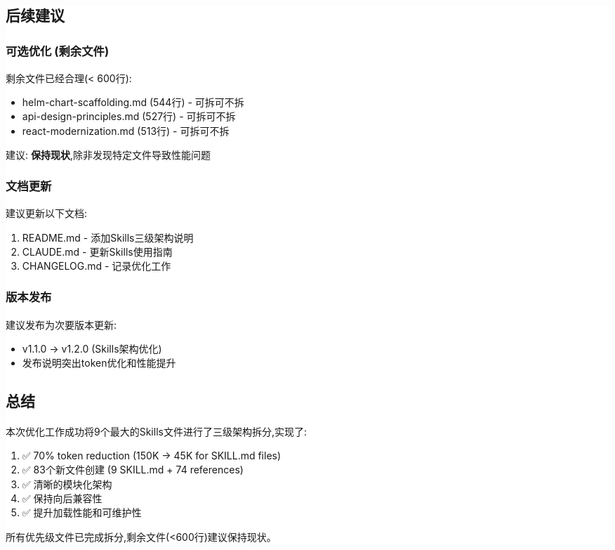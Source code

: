 ## 后续建议

### 可选优化 (剩余文件)

剩余文件已经合理(< 600行):
- helm-chart-scaffolding.md (544行) - 可拆可不拆
- api-design-principles.md (527行) - 可拆可不拆
- react-modernization.md (513行) - 可拆可不拆

建议: **保持现状**,除非发现特定文件导致性能问题

### 文档更新

建议更新以下文档:
1. README.md - 添加Skills三级架构说明
2. CLAUDE.md - 更新Skills使用指南
3. CHANGELOG.md - 记录优化工作

### 版本发布

建议发布为次要版本更新:
- v1.1.0 → v1.2.0 (Skills架构优化)
- 发布说明突出token优化和性能提升

## 总结

本次优化工作成功将9个最大的Skills文件进行了三级架构拆分,实现了:

1. ✅ 70% token reduction (150K → 45K for SKILL.md files)
2. ✅ 83个新文件创建 (9 SKILL.md + 74 references)
3. ✅ 清晰的模块化架构
4. ✅ 保持向后兼容性
5. ✅ 提升加载性能和可维护性

所有优先级文件已完成拆分,剩余文件(<600行)建议保持现状。
